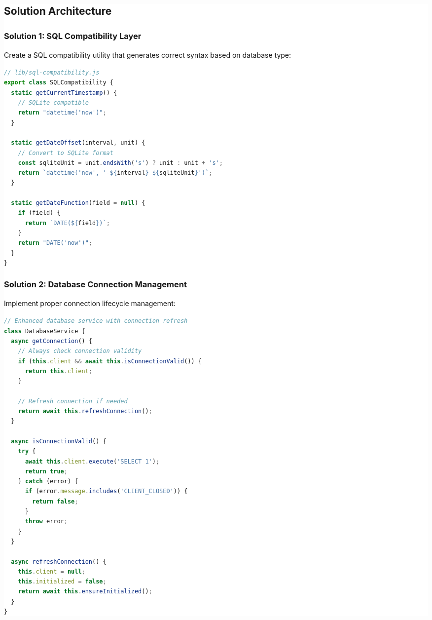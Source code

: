 ## Solution Architecture

### Solution 1: SQL Compatibility Layer

Create a SQL compatibility utility that generates correct syntax based on database type:

```javascript
// lib/sql-compatibility.js
export class SQLCompatibility {
  static getCurrentTimestamp() {
    // SQLite compatible
    return "datetime('now')";
  }

  static getDateOffset(interval, unit) {
    // Convert to SQLite format
    const sqliteUnit = unit.endsWith('s') ? unit : unit + 's';
    return `datetime('now', '-${interval} ${sqliteUnit}')`;
  }

  static getDateFunction(field = null) {
    if (field) {
      return `DATE(${field})`;
    }
    return "DATE('now')";
  }
}
```

### Solution 2: Database Connection Management

Implement proper connection lifecycle management:

```javascript
// Enhanced database service with connection refresh
class DatabaseService {
  async getConnection() {
    // Always check connection validity
    if (this.client && await this.isConnectionValid()) {
      return this.client;
    }

    // Refresh connection if needed
    return await this.refreshConnection();
  }

  async isConnectionValid() {
    try {
      await this.client.execute('SELECT 1');
      return true;
    } catch (error) {
      if (error.message.includes('CLIENT_CLOSED')) {
        return false;
      }
      throw error;
    }
  }

  async refreshConnection() {
    this.client = null;
    this.initialized = false;
    return await this.ensureInitialized();
  }
}
```